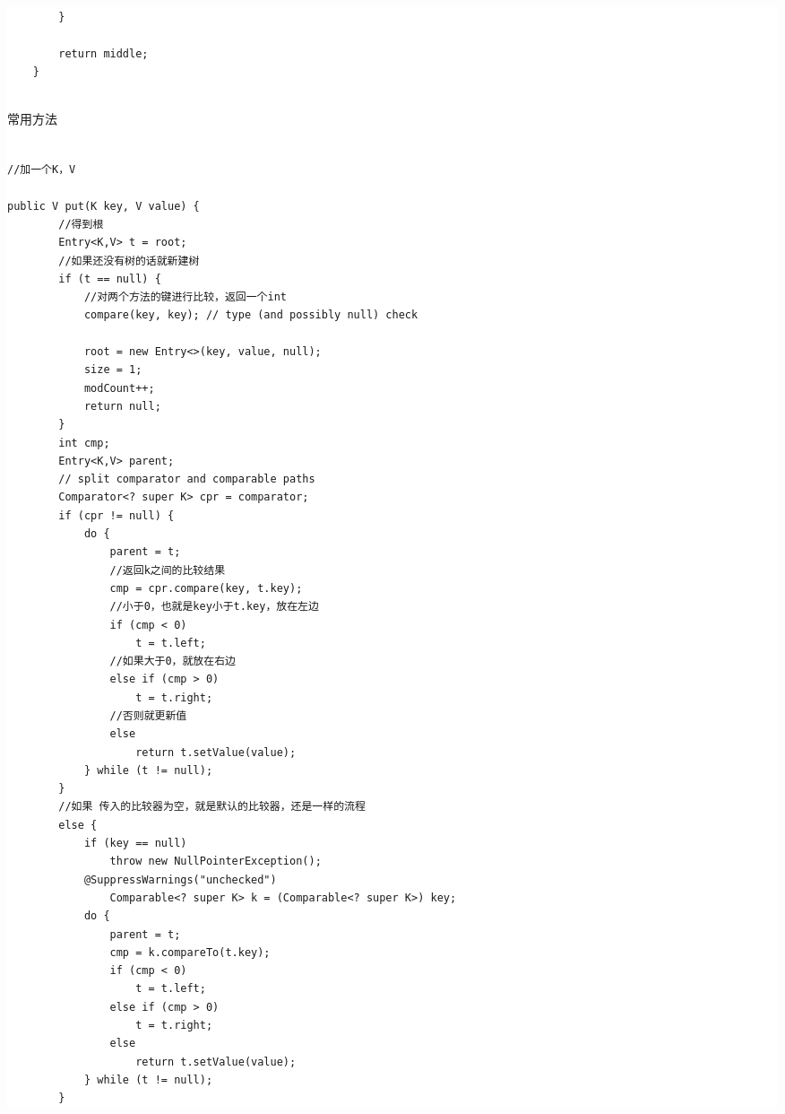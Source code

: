 ```
        }

        return middle;
    }


```

常用方法

```

//加一个K，V

public V put(K key, V value) {
        //得到根
        Entry<K,V> t = root;
        //如果还没有树的话就新建树
        if (t == null) {
            //对两个方法的键进行比较，返回一个int
            compare(key, key); // type (and possibly null) check

            root = new Entry<>(key, value, null);
            size = 1;
            modCount++;
            return null;
        }
        int cmp;
        Entry<K,V> parent;
        // split comparator and comparable paths
        Comparator<? super K> cpr = comparator;
        if (cpr != null) {
            do {
                parent = t;
                //返回k之间的比较结果
                cmp = cpr.compare(key, t.key);
                //小于0，也就是key小于t.key，放在左边
                if (cmp < 0)
                    t = t.left;
                //如果大于0，就放在右边
                else if (cmp > 0)
                    t = t.right;
                //否则就更新值
                else
                    return t.setValue(value);
            } while (t != null);
        }
        //如果 传入的比较器为空，就是默认的比较器，还是一样的流程
        else {
            if (key == null)
                throw new NullPointerException();
            @SuppressWarnings("unchecked")
                Comparable<? super K> k = (Comparable<? super K>) key;
            do {
                parent = t;
                cmp = k.compareTo(t.key);
                if (cmp < 0)
                    t = t.left;
                else if (cmp > 0)
                    t = t.right;
                else
                    return t.setValue(value);
            } while (t != null);
        }
```